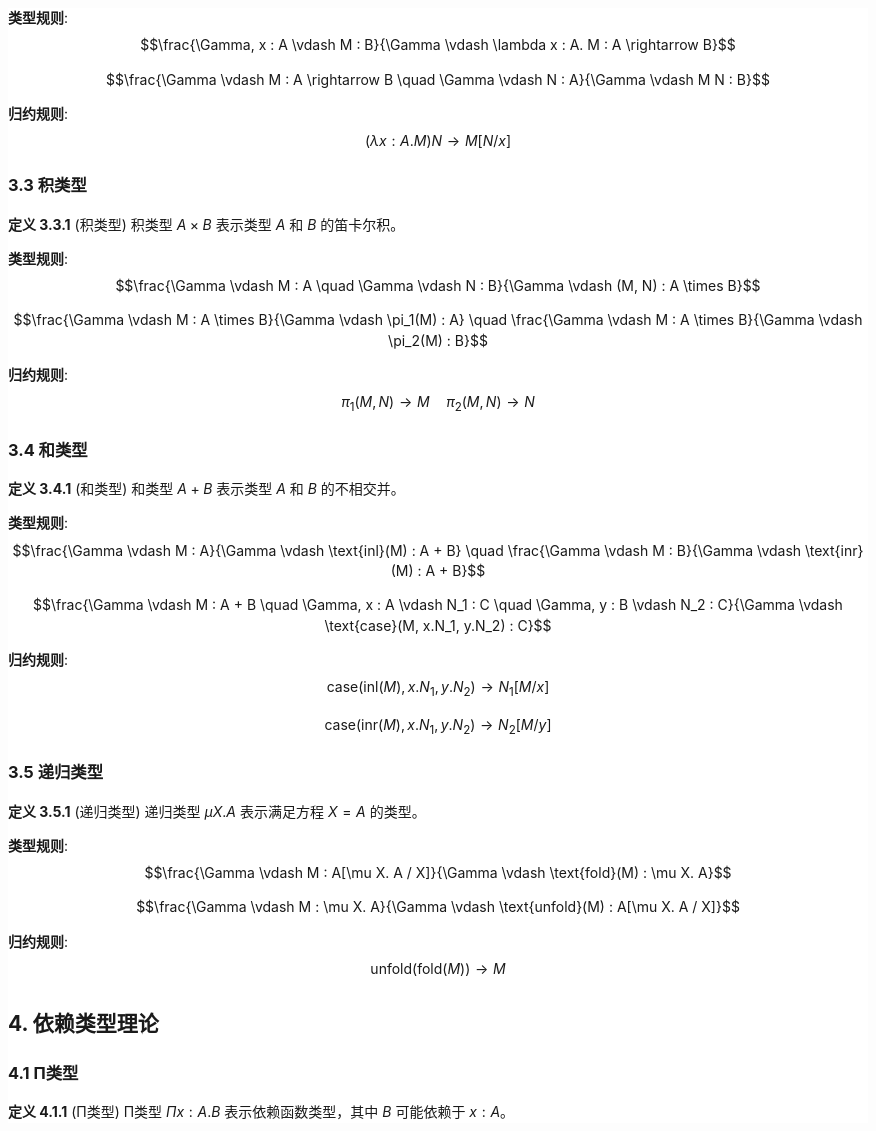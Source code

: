 **类型规则**:
$$\frac{\Gamma, x : A \vdash M : B}{\Gamma \vdash \lambda x : A. M : A \rightarrow B}$$

$$\frac{\Gamma \vdash M : A \rightarrow B \quad \Gamma \vdash N : A}{\Gamma \vdash M N : B}$$

**归约规则**:
$$(\lambda x : A. M) N \rightarrow M[N/x]$$

### 3.3 积类型

**定义 3.3.1** (积类型)
积类型 $A \times B$ 表示类型 $A$ 和 $B$ 的笛卡尔积。

**类型规则**:
$$\frac{\Gamma \vdash M : A \quad \Gamma \vdash N : B}{\Gamma \vdash (M, N) : A \times B}$$

$$\frac{\Gamma \vdash M : A \times B}{\Gamma \vdash \pi_1(M) : A} \quad \frac{\Gamma \vdash M : A \times B}{\Gamma \vdash \pi_2(M) : B}$$

**归约规则**:
$$\pi_1(M, N) \rightarrow M \quad \pi_2(M, N) \rightarrow N$$

### 3.4 和类型

**定义 3.4.1** (和类型)
和类型 $A + B$ 表示类型 $A$ 和 $B$ 的不相交并。

**类型规则**:
$$\frac{\Gamma \vdash M : A}{\Gamma \vdash \text{inl}(M) : A + B} \quad \frac{\Gamma \vdash M : B}{\Gamma \vdash \text{inr}(M) : A + B}$$

$$\frac{\Gamma \vdash M : A + B \quad \Gamma, x : A \vdash N_1 : C \quad \Gamma, y : B \vdash N_2 : C}{\Gamma \vdash \text{case}(M, x.N_1, y.N_2) : C}$$

**归约规则**:
$$\text{case}(\text{inl}(M), x.N_1, y.N_2) \rightarrow N_1[M/x]$$

$$\text{case}(\text{inr}(M), x.N_1, y.N_2) \rightarrow N_2[M/y]$$

### 3.5 递归类型

**定义 3.5.1** (递归类型)
递归类型 $\mu X. A$ 表示满足方程 $X = A$ 的类型。

**类型规则**:
$$\frac{\Gamma \vdash M : A[\mu X. A / X]}{\Gamma \vdash \text{fold}(M) : \mu X. A}$$

$$\frac{\Gamma \vdash M : \mu X. A}{\Gamma \vdash \text{unfold}(M) : A[\mu X. A / X]}$$

**归约规则**:
$$\text{unfold}(\text{fold}(M)) \rightarrow M$$

## 4. 依赖类型理论

### 4.1 Π类型

**定义 4.1.1** (Π类型)
Π类型 $\Pi x : A. B$ 表示依赖函数类型，其中 $B$ 可能依赖于 $x : A$。
